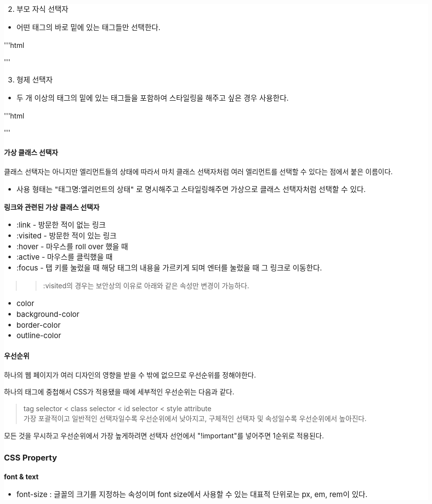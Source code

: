 2. 부모 자식 선택자
- 어떤 태그의 바로 밑에 있는 태그들만 선택한다.

'''html
<style>
    ol > li {
        font-size:15px;
    } 
</style>
'''

3. 형제 선택자
- 두 개 이상의 태그의 밑에 있는 태그들을 포함하여 스타일링을 해주고 싶은 경우 사용한다.

'''html
<style>
    ul, ol {
        font-size:15px;
    } 
</style>
'''

#### 가상 클래스 선택자
클래스 선택자는 아니지만 엘리먼트들의 상태에 따라서 마치 클래스 선택자처럼
여러 엘리먼트를 선택할 수 있다는 점에서 붙은 이름이다.

- 사용 형태는 "태그명:엘리먼트의 상태" 로 명시해주고 스타일링해주면 가상으로 클래스 선택자처럼 선택할 수 있다.

**링크와 관련된 가상 클래스 선택자** <br>
- :link - 방문한 적이 없는 링크
- :visited - 방문한 적이 있는 링크
- :hover - 마우스를 roll over 했을 때 
- :active - 마우스를 클릭했을 때 
- :focus - 탭 키를 눌렀을 때 해당 태그의 내용을 가르키게 되며 엔터를 눌렀을 때 그 링크로 이동한다.

>> :visited의 경우는 보안상의 이유로 아래와 같은 속성만 변경이 가능하다.
- color
- background-color
- border-color
- outline-color

#### 우선순위
하나의 웹 페이지가 여러 디자인의 영향을 받을 수 밖에 없으므로 우선순위를 정해야한다.

하나의 태그에 중첩해서 CSS가 적용됐을 때에 세부적인 우선순위는 다음과 같다.

> tag selector < class selector < id selector < style attribute <br>
가장 포괄적이고 일반적인 선택자일수록 우선순위에서 낮아지고, 구체적인 선택자 및 속성일수록 우선순위에서 높아진다.

모든 것을 무시하고 우선순위에서 가장 높게하려면 선택자 선언에서 "!important"를 넣어주면 1순위로 적용된다.

### CSS Property

**font & text** <br>
- font-size : 글꼴의 크기를 지정하는 속성이며 font size에서 사용할 수 있는 대표적 단위로는 px, em, rem이 있다.

